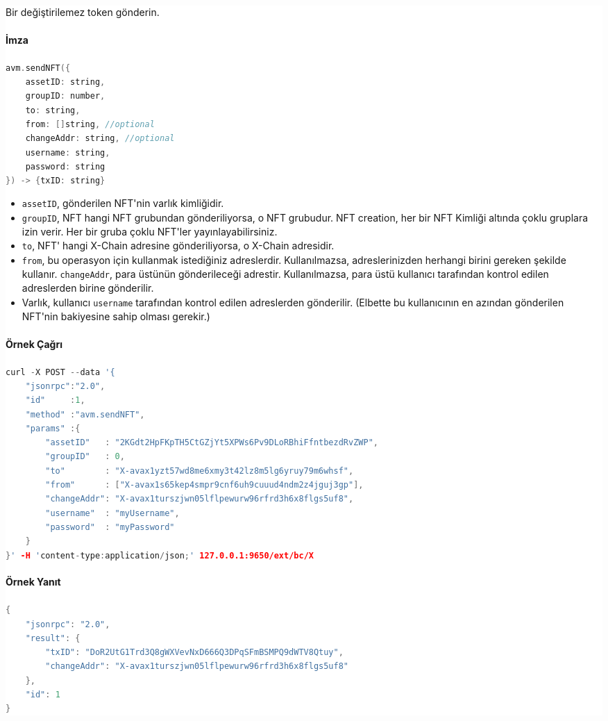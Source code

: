 Bir değiştirilemez token gönderin.

#### **İmza**

```cpp
avm.sendNFT({
    assetID: string,
    groupID: number,
    to: string,
    from: []string, //optional
    changeAddr: string, //optional
    username: string,
    password: string
}) -> {txID: string}
```

* `assetID`, gönderilen NFT'nin varlık kimliğidir.
* `groupID`, NFT hangi NFT grubundan gönderiliyorsa, o NFT grubudur. NFT creation, her bir NFT Kimliği altında çoklu gruplara izin verir. Her bir gruba çoklu NFT'ler yayınlayabilirsiniz.
* `to`, NFT' hangi X-Chain adresine gönderiliyorsa, o X-Chain adresidir.
* `from`, bu operasyon için kullanmak istediğiniz adreslerdir. Kullanılmazsa, adreslerinizden herhangi birini gereken şekilde kullanır. `changeAddr`, para üstünün gönderileceği adrestir. Kullanılmazsa, para üstü kullanıcı tarafından kontrol edilen adreslerden birine gönderilir.
* Varlık, kullanıcı `username` tarafından kontrol edilen adreslerden gönderilir. \(Elbette bu kullanıcının en azından gönderilen NFT'nin bakiyesine sahip olması gerekir.\)

#### **Örnek Çağrı**

```cpp
curl -X POST --data '{
    "jsonrpc":"2.0",
    "id"     :1,
    "method" :"avm.sendNFT",
    "params" :{
        "assetID"   : "2KGdt2HpFKpTH5CtGZjYt5XPWs6Pv9DLoRBhiFfntbezdRvZWP",
        "groupID"   : 0,
        "to"        : "X-avax1yzt57wd8me6xmy3t42lz8m5lg6yruy79m6whsf",
        "from"      : ["X-avax1s65kep4smpr9cnf6uh9cuuud4ndm2z4jguj3gp"],
        "changeAddr": "X-avax1turszjwn05lflpewurw96rfrd3h6x8flgs5uf8",
        "username"  : "myUsername",
        "password"  : "myPassword"
    }
}' -H 'content-type:application/json;' 127.0.0.1:9650/ext/bc/X
```

#### **Örnek Yanıt**

```cpp
{
    "jsonrpc": "2.0",
    "result": {
        "txID": "DoR2UtG1Trd3Q8gWXVevNxD666Q3DPqSFmBSMPQ9dWTV8Qtuy",
        "changeAddr": "X-avax1turszjwn05lflpewurw96rfrd3h6x8flgs5uf8"
    },
    "id": 1
}
```
